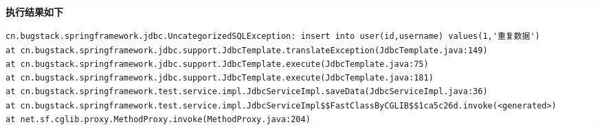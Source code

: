 

**执行结果如下**

	cn.bugstack.springframework.jdbc.UncategorizedSQLException: insert into user(id,username) values(1,'重复数据')
	at cn.bugstack.springframework.jdbc.support.JdbcTemplate.translateException(JdbcTemplate.java:149)
	at cn.bugstack.springframework.jdbc.support.JdbcTemplate.execute(JdbcTemplate.java:75)
	at cn.bugstack.springframework.jdbc.support.JdbcTemplate.execute(JdbcTemplate.java:181)
	at cn.bugstack.springframework.test.service.impl.JdbcServiceImpl.saveData(JdbcServiceImpl.java:36)
	at cn.bugstack.springframework.test.service.impl.JdbcServiceImpl$$FastClassByCGLIB$$1ca5c26d.invoke(<generated>)
	at net.sf.cglib.proxy.MethodProxy.invoke(MethodProxy.java:204)

